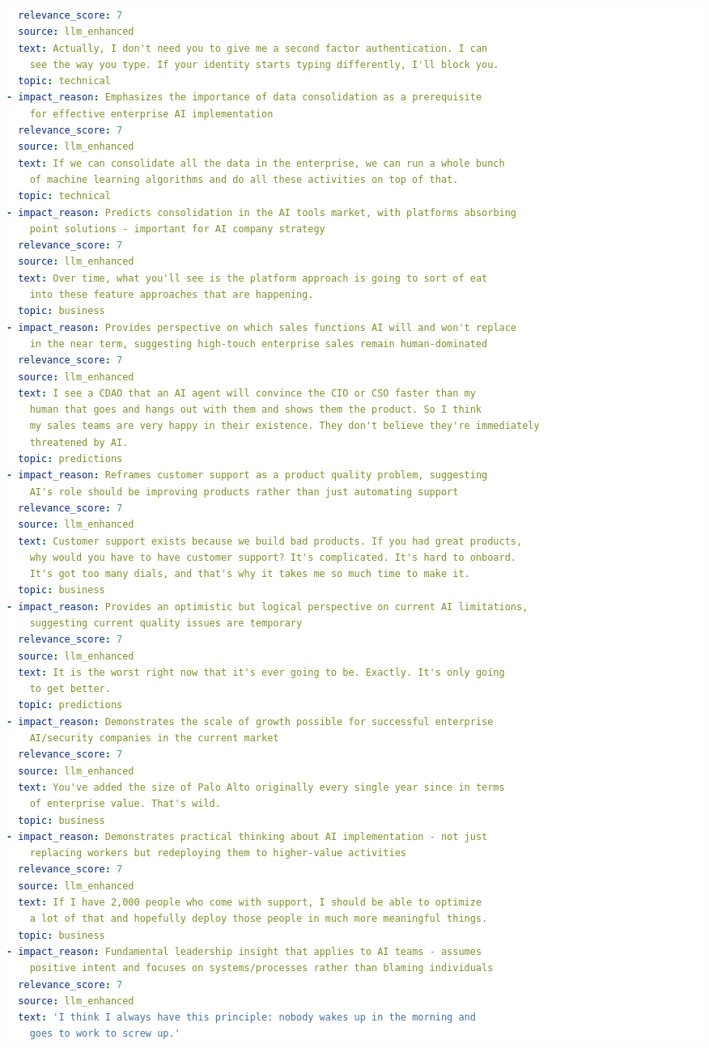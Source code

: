```yaml
  relevance_score: 7
  source: llm_enhanced
  text: Actually, I don't need you to give me a second factor authentication. I can
    see the way you type. If your identity starts typing differently, I'll block you.
  topic: technical
- impact_reason: Emphasizes the importance of data consolidation as a prerequisite
    for effective enterprise AI implementation
  relevance_score: 7
  source: llm_enhanced
  text: If we can consolidate all the data in the enterprise, we can run a whole bunch
    of machine learning algorithms and do all these activities on top of that.
  topic: technical
- impact_reason: Predicts consolidation in the AI tools market, with platforms absorbing
    point solutions - important for AI company strategy
  relevance_score: 7
  source: llm_enhanced
  text: Over time, what you'll see is the platform approach is going to sort of eat
    into these feature approaches that are happening.
  topic: business
- impact_reason: Provides perspective on which sales functions AI will and won't replace
    in the near term, suggesting high-touch enterprise sales remain human-dominated
  relevance_score: 7
  source: llm_enhanced
  text: I see a CDAO that an AI agent will convince the CIO or CSO faster than my
    human that goes and hangs out with them and shows them the product. So I think
    my sales teams are very happy in their existence. They don't believe they're immediately
    threatened by AI.
  topic: predictions
- impact_reason: Reframes customer support as a product quality problem, suggesting
    AI's role should be improving products rather than just automating support
  relevance_score: 7
  source: llm_enhanced
  text: Customer support exists because we build bad products. If you had great products,
    why would you have to have customer support? It's complicated. It's hard to onboard.
    It's got too many dials, and that's why it takes me so much time to make it.
  topic: business
- impact_reason: Provides an optimistic but logical perspective on current AI limitations,
    suggesting current quality issues are temporary
  relevance_score: 7
  source: llm_enhanced
  text: It is the worst right now that it's ever going to be. Exactly. It's only going
    to get better.
  topic: predictions
- impact_reason: Demonstrates the scale of growth possible for successful enterprise
    AI/security companies in the current market
  relevance_score: 7
  source: llm_enhanced
  text: You've added the size of Palo Alto originally every single year since in terms
    of enterprise value. That's wild.
  topic: business
- impact_reason: Demonstrates practical thinking about AI implementation - not just
    replacing workers but redeploying them to higher-value activities
  relevance_score: 7
  source: llm_enhanced
  text: If I have 2,000 people who come with support, I should be able to optimize
    a lot of that and hopefully deploy those people in much more meaningful things.
  topic: business
- impact_reason: Fundamental leadership insight that applies to AI teams - assumes
    positive intent and focuses on systems/processes rather than blaming individuals
  relevance_score: 7
  source: llm_enhanced
  text: 'I think I always have this principle: nobody wakes up in the morning and
    goes to work to screw up.'
```